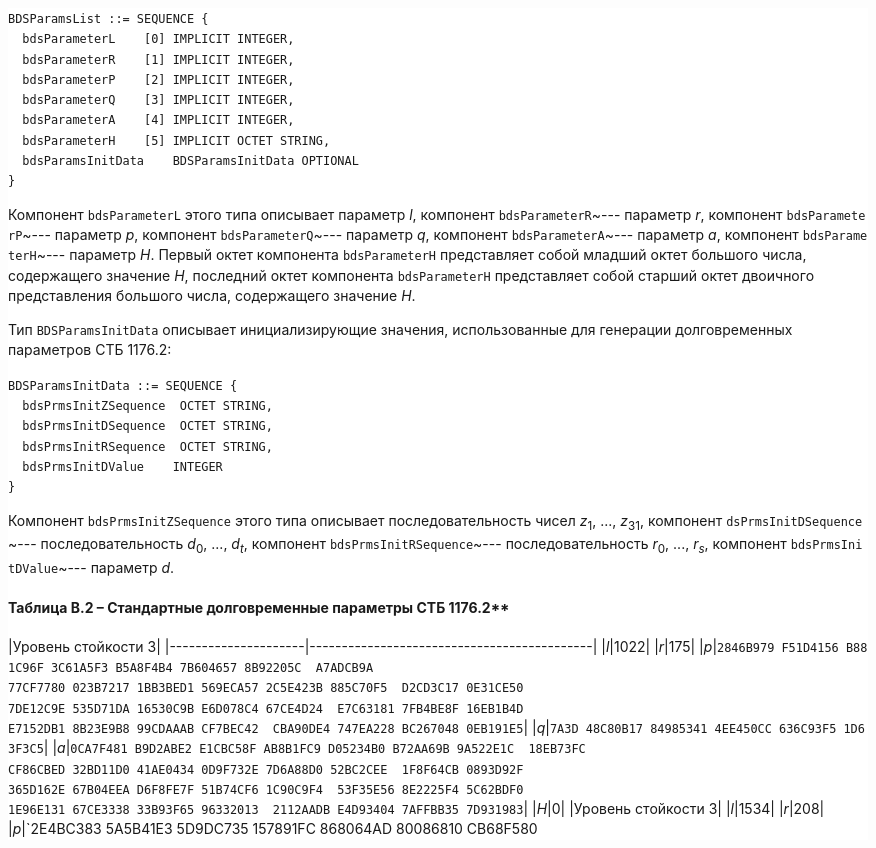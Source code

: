     BDSParamsList ::= SEQUENCE {
      bdsParameterL    [0] IMPLICIT INTEGER,
      bdsParameterR    [1] IMPLICIT INTEGER,
      bdsParameterP    [2] IMPLICIT INTEGER,
      bdsParameterQ    [3] IMPLICIT INTEGER,
      bdsParameterA    [4] IMPLICIT INTEGER,
      bdsParameterH    [5] IMPLICIT OCTET STRING,
      bdsParamsInitData    BDSParamsInitData OPTIONAL
    }

Компонент `bdsParameterL` этого типа описывает параметр *l*, компонент 
`bdsParameterR`~--- параметр *r*, компонент `bdsParameterP`~--- параметр *p*, 
компонент `bdsParameterQ`~--- параметр *q*, компонент `bdsParameterA`~--- 
параметр *a*, компонент `bdsParameterH`~--- параметр *H*. Первый октет 
компонента `bdsParameterH` представляет собой младший октет большого 
числа, содержащего значение *H*, последний октет компонента 
`bdsParameterH` представляет собой старший октет двоичного представления 
большого числа, содержащего значение *H*. 

Тип `BDSParamsInitData` описывает инициализирующие значения, 
использованные для генерации долговременных параметров СТБ 1176.2: 

    BDSParamsInitData ::= SEQUENCE {
      bdsPrmsInitZSequence  OCTET STRING,
      bdsPrmsInitDSequence  OCTET STRING,
      bdsPrmsInitRSequence  OCTET STRING,
      bdsPrmsInitDValue    INTEGER
    }

Компонент `bdsPrmsInitZSequence` этого типа описывает последовательность 
чисел *z*<sub>1</sub>, ..., *z*<sub>31</sub>, компонент 
`dsPrmsInitDSequence`~--- последовательность *d*<sub>0</sub>, ..., 
*d<sub>t</sub>*, компонент `bdsPrmsInitRSequence`~--- последовательность 
*r*<sub>0</sub>, ..., *r<sub>s</sub>*, компонент `bdsPrmsInitDValue`~--- 
параметр *d*. 

#### Таблица В.2 – Стандартные долговременные параметры СТБ 1176.2**

|Уровень стойкости  3| 
|---------------------|--------------------------------------------|
|*l*|1022|
|*r*|175|
|*p*|`2846B979 F51D4156 B881C96F 3C61A5F3 B5A8F4B4 7B604657 8B92205C 
A7ADCB9A` <br> `77CF7780 023B7217 1BB3BED1 569ECA57 2C5E423B 885C70F5 
D2CD3C17 0E31CE50` <br> `7DE12C9E 535D71DA 16530C9B E6D078C4 67CE4D24 
E7C63181 7FB4BE8F 16EB1B4D` <br> `E7152DB1 8B23E9B8 99CDAAAB CF7BEC42 
CBA90DE4 747EA228 BC267048 0EB191E5`| 
|*q*|`7A3D 48C80B17 84985341 4EE450CC 636C93F5 1D63F3C5`|
|*a*|`0CA7F481 B9D2ABE2 E1CBC58F AB8B1FC9 D05234B0 B72AA69B 9A522E1C 
18EB73FC` <br> `CF86CBED 32BD11D0 41AE0434 0D9F732E 7D6A88D0 52BC2CEE 
1F8F64CB 0893D92F` <br> `365D162E 67B04EEA D6F8FE7F 51B74CF6 1C90C9F4 
53F35E56 8E2225F4 5C62BDF0` <br> `1E96E131 67CE3338 33B93F65 96332013 
2112AADB E4D93404 7AFFBB35 7D931983`| 
|*H*|0|
|Уровень стойкости  3|
|*l*|1534|
|*r*|208|
|*p*|`2E4BC383 5A5B41E3 5D9DC735 157891FC 868064AD 80086810 CB68F580 